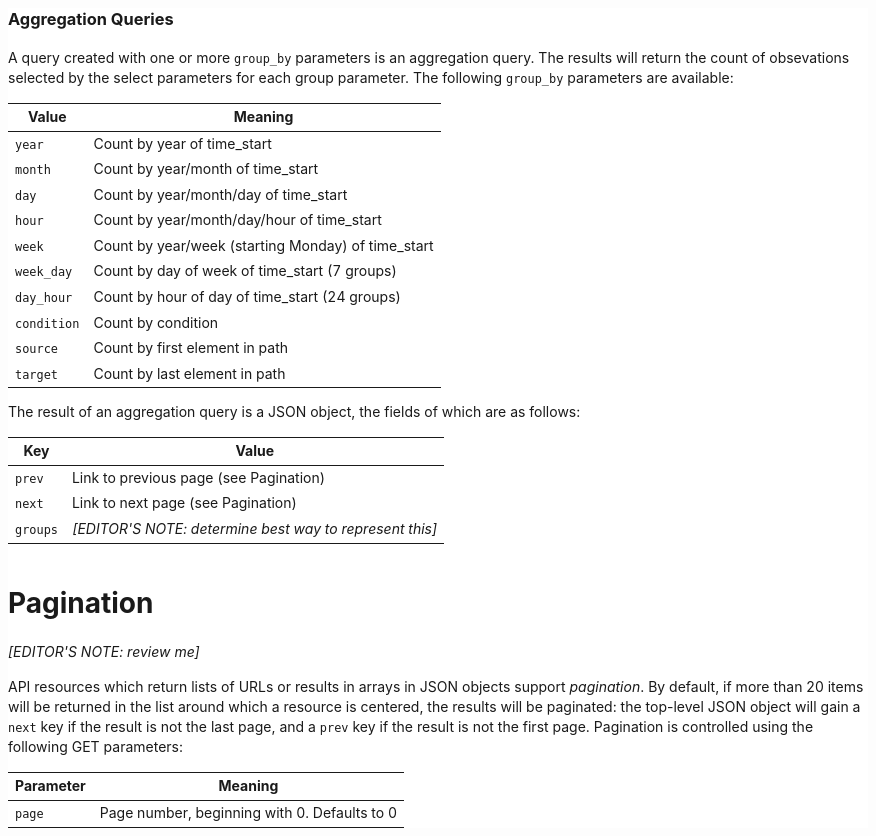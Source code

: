 ### Aggregation Queries

A query created with one or more `group_by` parameters is an aggregation query.
The results will return the count of obsevations selected by the select
parameters for each group parameter. The following `group_by` parameters are
available:

| Value         | Meaning                                            |
| ------------- | -------------------------------------------------- |
| `year`        | Count by year of time_start                        | 
| `month`       | Count by year/month of time_start                  |
| `day`         | Count by year/month/day of time_start              |
| `hour`        | Count by year/month/day/hour of time_start         |
| `week`        | Count by year/week (starting Monday) of time_start |
| `week_day`    | Count by day of week of time_start (7 groups)      |
| `day_hour`    | Count by hour of day of time_start (24 groups)     | 
| `condition`   | Count by condition                                 |
| `source`      | Count by first element in path                     |
| `target`      | Count by last element in path                      |

The result of an aggregation query is a JSON object, the fields of which are as follows:

| Key            | Value                                               |
| -------------- | ----------------------------------------------------|
| `prev`         | Link to previous page (see Pagination)              |
| `next`         | Link to next page (see Pagination)                  |
| `groups`       | *[EDITOR'S NOTE: determine best way to represent this]* |


# Pagination

*[EDITOR'S NOTE: review me]*

API resources which return lists of URLs or results in arrays in JSON objects
support *pagination*. By default, if more than 20 items will be returned in the
list around which a resource is centered, the results will be paginated: the
top-level JSON object will gain a `next` key if the result is not the last page,
and a `prev` key if the result is not the first page. Pagination is controlled
using the following GET parameters:

| Parameter     | Meaning                                                           |
| ------------- | ----------------------------------------------------------------- |
| `page`        | Page number, beginning with 0. Defaults to 0                      |
